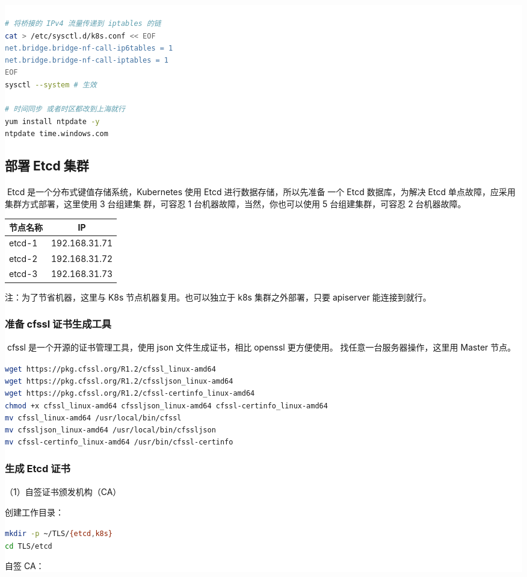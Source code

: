 ```bash

# 将桥接的 IPv4 流量传递到 iptables 的链
cat > /etc/sysctl.d/k8s.conf << EOF
net.bridge.bridge-nf-call-ip6tables = 1
net.bridge.bridge-nf-call-iptables = 1
EOF
sysctl --system # 生效

# 时间同步 或者时区都改到上海就行
yum install ntpdate -y
ntpdate time.windows.com
```

## 部署 Etcd 集群

​		Etcd 是一个分布式键值存储系统，Kubernetes 使用 Etcd 进行数据存储，所以先准备
一个 Etcd 数据库，为解决 Etcd 单点故障，应采用集群方式部署，这里使用 3 台组建集
群，可容忍 1 台机器故障，当然，你也可以使用 5 台组建集群，可容忍 2 台机器故障。

| 节点名称 | IP            |
| -------- | ------------- |
| etcd-1   | 192.168.31.71 |
| etcd-2   | 192.168.31.72 |
| etcd-3   | 192.168.31.73 |

注：为了节省机器，这里与 K8s 节点机器复用。也可以独立于 k8s 集群之外部署，只要
apiserver 能连接到就行。

### 准备 cfssl 证书生成工具

​		cfssl 是一个开源的证书管理工具，使用 json 文件生成证书，相比 openssl 更方便使用。
找任意一台服务器操作，这里用 Master 节点。

```bash
wget https://pkg.cfssl.org/R1.2/cfssl_linux-amd64
wget https://pkg.cfssl.org/R1.2/cfssljson_linux-amd64
wget https://pkg.cfssl.org/R1.2/cfssl-certinfo_linux-amd64
chmod +x cfssl_linux-amd64 cfssljson_linux-amd64 cfssl-certinfo_linux-amd64
mv cfssl_linux-amd64 /usr/local/bin/cfssl
mv cfssljson_linux-amd64 /usr/local/bin/cfssljson
mv cfssl-certinfo_linux-amd64 /usr/bin/cfssl-certinfo
```

### 生成 Etcd 证书

（1）自签证书颁发机构（CA）

创建工作目录：

```bash
mkdir -p ~/TLS/{etcd,k8s}
cd TLS/etcd
```

自签 CA：